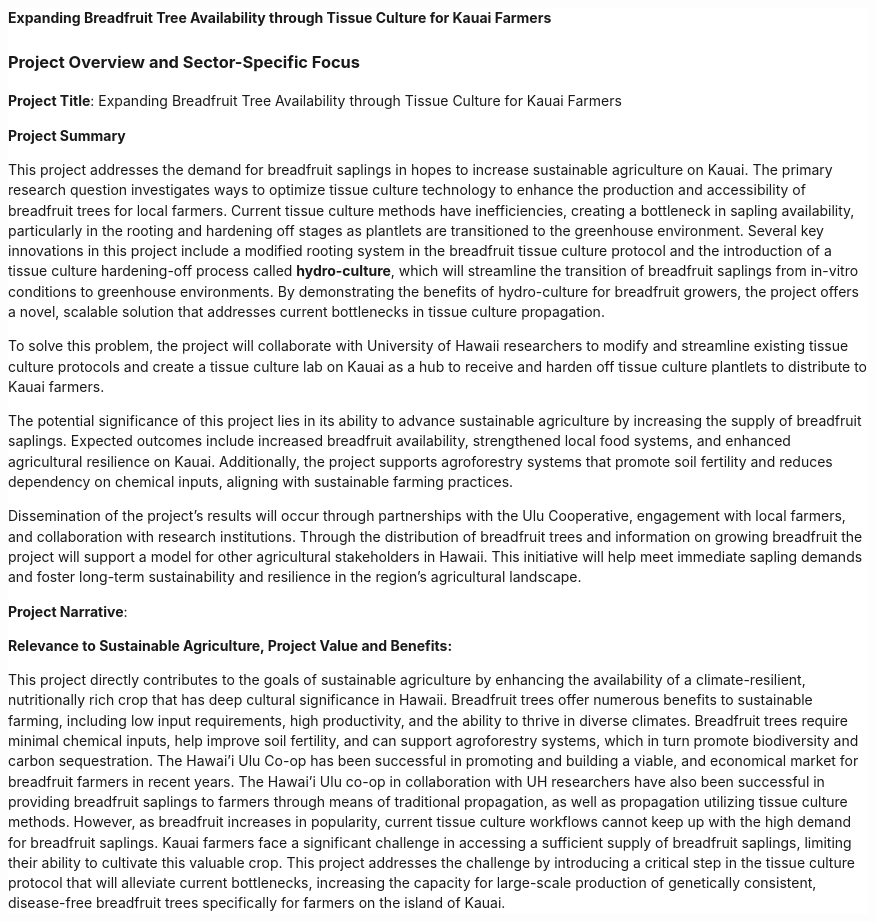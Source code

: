 **Expanding Breadfruit Tree Availability through Tissue Culture for Kauai Farmers**

### **Project Overview and Sector-Specific Focus**

**Project Title**: Expanding Breadfruit Tree Availability through Tissue Culture for Kauai Farmers

**Project Summary**

This project addresses the demand for breadfruit saplings in hopes to increase sustainable agriculture on Kauai. The primary research question investigates ways to optimize tissue culture technology to enhance the production and accessibility of breadfruit trees for local farmers. Current tissue culture methods have inefficiencies, creating a bottleneck in sapling availability, particularly in the rooting and hardening off stages as plantlets are transitioned to the greenhouse environment. Several key innovations in this project include a modified rooting system in the breadfruit tissue culture protocol and the introduction of a tissue culture hardening-off process called **hydro-culture**, which will streamline the transition of breadfruit saplings from in-vitro conditions to greenhouse environments. By demonstrating the benefits of hydro-culture for breadfruit growers, the project offers a novel, scalable solution that addresses current bottlenecks in tissue culture propagation.

To solve this problem, the project will collaborate with University of Hawaii researchers to modify and streamline existing tissue culture protocols and create a tissue culture lab on Kauai as a hub to receive and harden off tissue culture plantlets to distribute to Kauai farmers. 

The potential significance of this project lies in its ability to advance sustainable agriculture by increasing the supply of breadfruit saplings. Expected outcomes include increased breadfruit availability, strengthened local food systems, and enhanced agricultural resilience on Kauai. Additionally, the project supports agroforestry systems that promote soil fertility and reduces dependency on chemical inputs, aligning with sustainable farming practices.

Dissemination of the project’s results will occur through partnerships with the Ulu Cooperative, engagement with local farmers, and collaboration with research institutions. Through the distribution of breadfruit trees and information on growing breadfruit the project will support a model for other agricultural stakeholders in Hawaii. This initiative will help meet immediate sapling demands and foster long-term sustainability and resilience in the region’s agricultural landscape.

**Project Narrative**:

**Relevance to Sustainable Agriculture, Project Value and Benefits:**

This project directly contributes to the goals of sustainable agriculture by enhancing the availability of a climate-resilient, nutritionally rich crop that has deep cultural significance in Hawaii. Breadfruit trees offer numerous benefits to sustainable farming, including low input requirements, high productivity, and the ability to thrive in diverse climates. Breadfruit trees require minimal chemical inputs, help improve soil fertility, and can support agroforestry systems, which in turn promote biodiversity and carbon sequestration. The Hawai’i Ulu Co-op has been successful in promoting and building a viable, and economical market for breadfruit farmers in recent years. The Hawai’i Ulu co-op in collaboration with UH researchers have also been successful in providing breadfruit saplings to farmers through means of traditional propagation, as well as propagation utilizing tissue culture methods. However, as breadfruit increases in popularity, current tissue culture workflows cannot keep up with the high demand for breadfruit saplings. Kauai farmers face a significant challenge in accessing a sufficient supply of breadfruit saplings, limiting their ability to cultivate this valuable crop. This project addresses the challenge by introducing a critical step in the tissue culture protocol that will alleviate current bottlenecks, increasing the capacity for large-scale production of genetically consistent, disease-free breadfruit trees specifically for farmers on the island of Kauai. 
